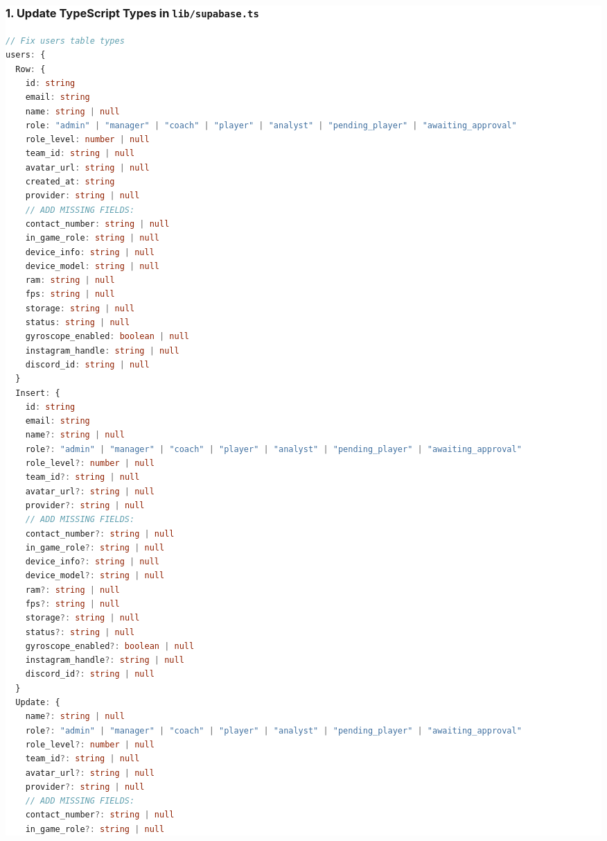 ### 1. **Update TypeScript Types in `lib/supabase.ts`**

```typescript
// Fix users table types
users: {
  Row: {
    id: string
    email: string
    name: string | null
    role: "admin" | "manager" | "coach" | "player" | "analyst" | "pending_player" | "awaiting_approval"
    role_level: number | null
    team_id: string | null
    avatar_url: string | null
    created_at: string
    provider: string | null
    // ADD MISSING FIELDS:
    contact_number: string | null
    in_game_role: string | null
    device_info: string | null
    device_model: string | null
    ram: string | null
    fps: string | null
    storage: string | null
    status: string | null
    gyroscope_enabled: boolean | null
    instagram_handle: string | null
    discord_id: string | null
  }
  Insert: {
    id: string
    email: string
    name?: string | null
    role?: "admin" | "manager" | "coach" | "player" | "analyst" | "pending_player" | "awaiting_approval"
    role_level?: number | null
    team_id?: string | null
    avatar_url?: string | null
    provider?: string | null
    // ADD MISSING FIELDS:
    contact_number?: string | null
    in_game_role?: string | null
    device_info?: string | null
    device_model?: string | null
    ram?: string | null
    fps?: string | null
    storage?: string | null
    status?: string | null
    gyroscope_enabled?: boolean | null
    instagram_handle?: string | null
    discord_id?: string | null
  }
  Update: {
    name?: string | null
    role?: "admin" | "manager" | "coach" | "player" | "analyst" | "pending_player" | "awaiting_approval"
    role_level?: number | null
    team_id?: string | null
    avatar_url?: string | null
    provider?: string | null
    // ADD MISSING FIELDS:
    contact_number?: string | null
    in_game_role?: string | null
```